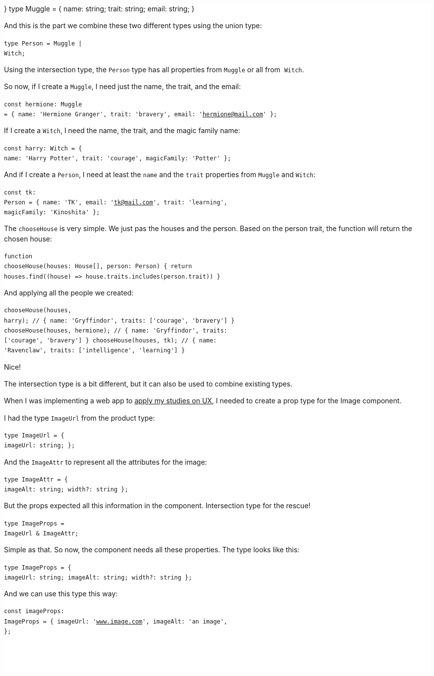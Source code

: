 }
type Muggle = {
name: string;
trait: string;
email: string;
}
</code></pre><p>And this is the part we combine these two different types using the union type:</p><pre><code class="language-typescript">type Person = Muggle | Witch;
</code></pre><p>Using the intersection type, the <code>Person</code> type has all properties from <code>Muggle</code> or all from &nbsp;<code>Witch</code>.</p><p>So now, if I create a <code>Muggle</code>, I need just the name, the trait, and the email:</p><pre><code class="language-typescript">const hermione: Muggle = {
name: 'Hermione Granger',
trait: 'bravery',
email: 'hermione@mail.com'
};
</code></pre><p>If I create a <code>Witch</code>, I need the name, the trait, and the magic family name:</p><pre><code class="language-typescript">const harry: Witch = {
name: 'Harry Potter',
trait: 'courage',
magicFamily: 'Potter'
};
</code></pre><p>And if I create a <code>Person</code>, I need at least the <code>name</code> and the <code>trait</code> properties from <code>Muggle</code> and <code>Witch</code>:</p><pre><code class="language-typescript">const tk: Person = {
name: 'TK',
email: 'tk@mail.com',
trait: 'learning',
magicFamily: 'Kinoshita'
};
</code></pre><p>The <code>chooseHouse</code> is very simple. We just pas the houses and the person. Based on the person trait, the function will return the chosen house:</p><pre><code class="language-typescript">function chooseHouse(houses: House[], person: Person) {
return houses.find((house) =&gt; house.traits.includes(person.trait))
}
</code></pre><p>And applying all the people we created:</p><pre><code class="language-typescript">chooseHouse(houses, harry); // { name: 'Gryffindor', traits: ['courage', 'bravery'] }
chooseHouse(houses, hermione); // { name: 'Gryffindor', traits: ['courage', 'bravery'] }
chooseHouse(houses, tk); // { name: 'Ravenclaw', traits: ['intelligence', 'learning'] }
</code></pre><p>Nice!</p><p>The intersection type is a bit different, but it can also be used to combine existing types.</p><p>When I was implementing a web app to <a href="https://github.com/leandrotk/ux-studies">apply my studies on UX</a>, I needed to create a prop type for the Image component.</p><p>I had the type <code>ImageUrl</code> from the product type:</p><pre><code class="language-typescript">type ImageUrl = {
imageUrl: string;
};
</code></pre><p>And the <code>ImageAttr</code> to represent all the attributes for the image:</p><pre><code class="language-typescript">type ImageAttr = {
imageAlt: string;
width?: string
};
</code></pre><p>But the props expected all this information in the component. Intersection type for the rescue!</p><pre><code class="language-typescript">type ImageProps = ImageUrl &amp; ImageAttr;
</code></pre><p>Simple as that. So now, the component needs all these properties. The type looks like this:</p><pre><code class="language-typescript">type ImageProps = {
imageUrl: string;
imageAlt: string;
width?: string
};
</code></pre><p>And we can use this type this way:</p><pre><code class="language-typescript">const imageProps: ImageProps = {
imageUrl: 'www.image.com',
imageAlt: 'an image',
};